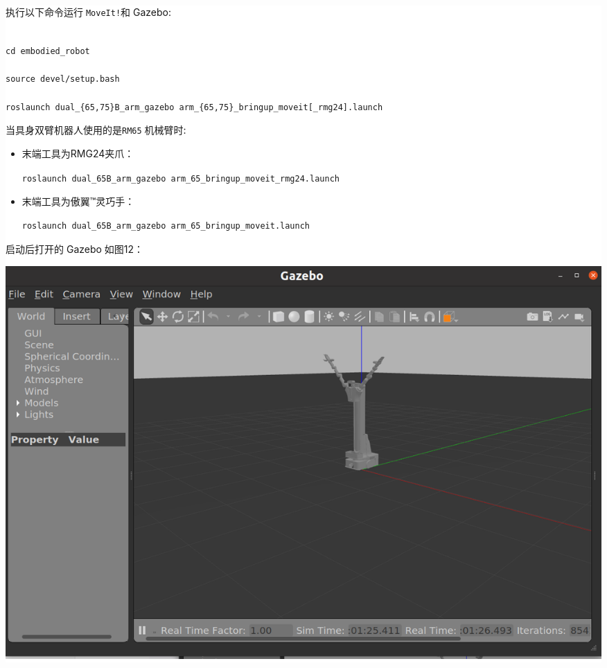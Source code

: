 执行以下命令运行 `MoveIt!`和 Gazebo:

```shell

cd embodied_robot

source devel/setup.bash

roslaunch dual_{65,75}B_arm_gazebo arm_{65,75}_bringup_moveit[_rmg24].launch 

```

当具身双臂机器人使用的是`RM65` 机械臂时:

- 末端工具为RMG24夹爪：

  ```
  roslaunch dual_65B_arm_gazebo arm_65_bringup_moveit_rmg24.launch 
  ```

- 末端工具为傲翼™灵巧手：

  ```
  roslaunch dual_65B_arm_gazebo arm_65_bringup_moveit.launch 
  ```

  

启动后打开的 Gazebo 如图12：

![image-20241115180100361](./pictures/image-20241115180100361.png)

